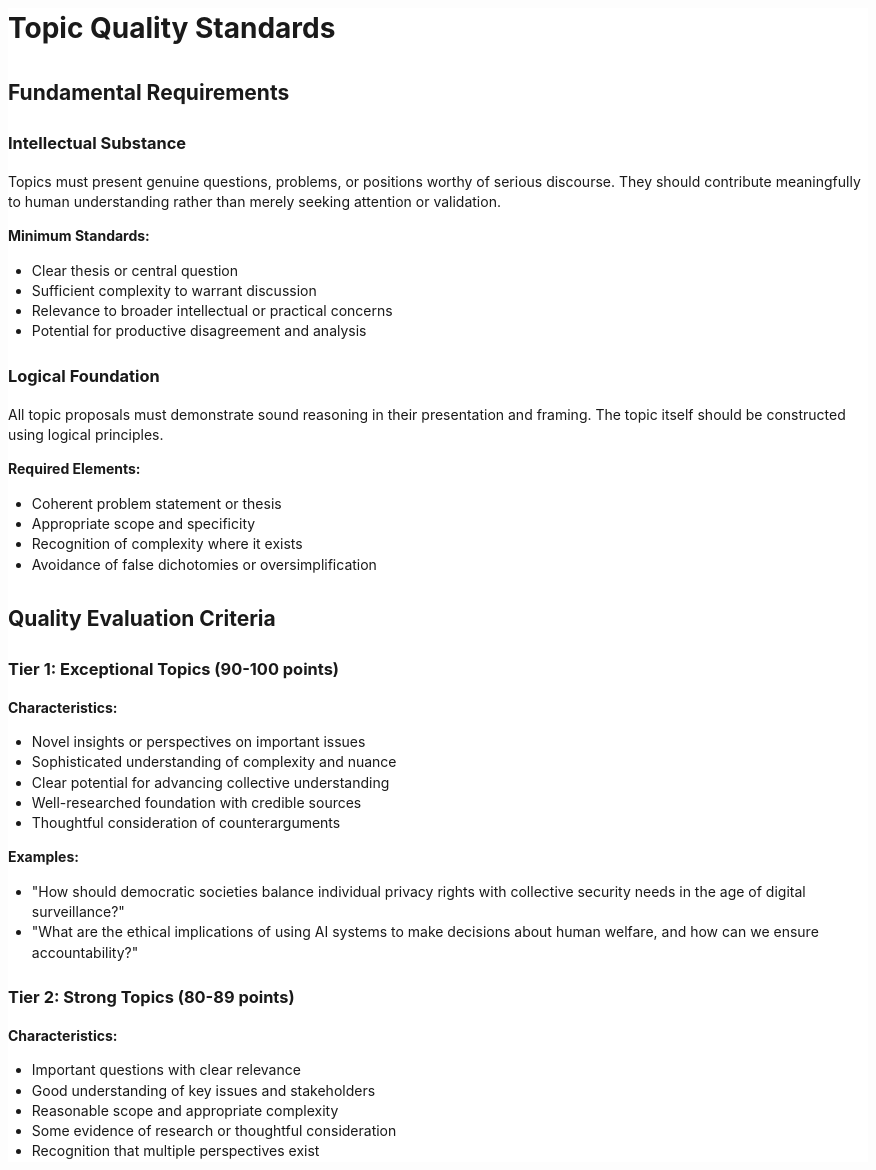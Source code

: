 # Topic Quality Standards

## Fundamental Requirements

### Intellectual Substance
Topics must present genuine questions, problems, or positions worthy of serious discourse. They should contribute meaningfully to human understanding rather than merely seeking attention or validation.

**Minimum Standards:**
- Clear thesis or central question
- Sufficient complexity to warrant discussion
- Relevance to broader intellectual or practical concerns
- Potential for productive disagreement and analysis

### Logical Foundation
All topic proposals must demonstrate sound reasoning in their presentation and framing. The topic itself should be constructed using logical principles.

**Required Elements:**
- Coherent problem statement or thesis
- Appropriate scope and specificity
- Recognition of complexity where it exists
- Avoidance of false dichotomies or oversimplification

## Quality Evaluation Criteria

### Tier 1: Exceptional Topics (90-100 points)
**Characteristics:**
- Novel insights or perspectives on important issues
- Sophisticated understanding of complexity and nuance
- Clear potential for advancing collective understanding
- Well-researched foundation with credible sources
- Thoughtful consideration of counterarguments

**Examples:**
- "How should democratic societies balance individual privacy rights with collective security needs in the age of digital surveillance?"
- "What are the ethical implications of using AI systems to make decisions about human welfare, and how can we ensure accountability?"

### Tier 2: Strong Topics (80-89 points)
**Characteristics:**
- Important questions with clear relevance
- Good understanding of key issues and stakeholders
- Reasonable scope and appropriate complexity
- Some evidence of research or thoughtful consideration
- Recognition that multiple perspectives exist
